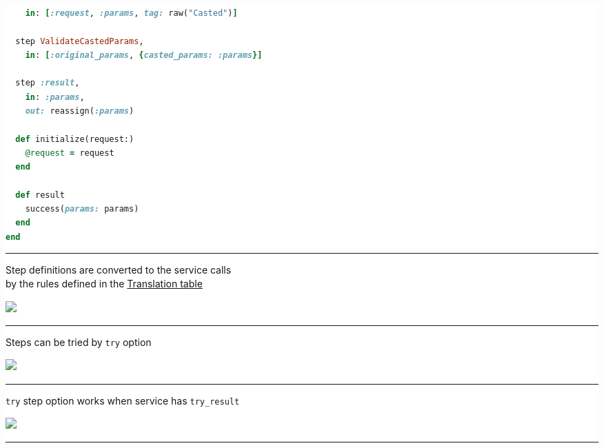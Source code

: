 ```ruby
    in: [:request, :params, tag: raw("Casted")]

  step ValidateCastedParams,
    in: [:original_params, {casted_params: :params}]

  step :result,
    in: :params,
    out: reassign(:params)

  def initialize(request:)
    @request = request
  end

  def result
    success(params: params)
  end
end
```

---

Step definitions are converted to the service calls <br> by the rules defined in the [Translation table](https://marian13.github.io/convenient_service_docs/basics/step_to_result_translation_table)

<div class="image">
  <img src="slides/convenient_service/4/unification/translation_table.png">

  <a class="sticker" href="https://marian13.github.io/convenient_service_docs/basics/step_to_result_translation_table" target="_blank"></a>
</div>

---

Steps can be tried by `try` option

<div class="image">
  <img src="slides/convenient_service/4/unification/try_step.png">

  <a class="sticker" href="https://github.com/marian13/convenient_service/blob/main/lib/convenient_service/examples/standard/gemfile/services/run_shell_command.rb" target="_blank"></a>
</div>

---

`try` step option works when service has `try_result`

<div class="image">
  <img src="slides/convenient_service/4/unification/try_result.png">

  <a class="sticker" href="https://github.com/marian13/convenient_service/blob/main/lib/convenient_service/examples/standard/gemfile/services/print_shell_command.rb" target="_blank"></a>
</div>

---
